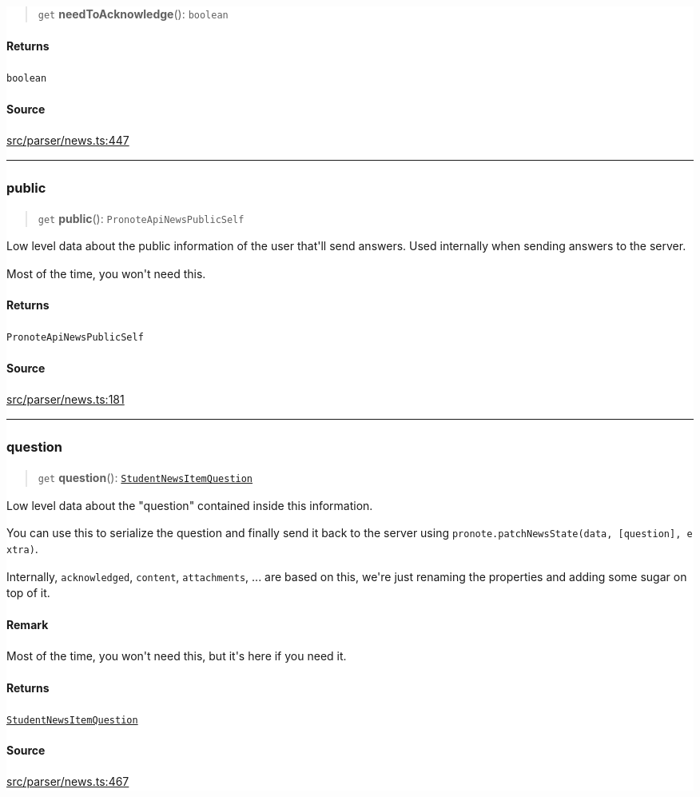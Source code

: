 > `get` **needToAcknowledge**(): `boolean`

#### Returns

`boolean`

#### Source

[src/parser/news.ts:447](https://github.com/Gabriel29306/Pawnote/blob/a2552cd7208db339c299a04178513054cceb5849/src/parser/news.ts#L447)

***

### public

> `get` **public**(): `PronoteApiNewsPublicSelf`

Low level data about the public information of the user that'll send answers.
Used internally when sending answers to the server.

Most of the time, you won't need this.

#### Returns

`PronoteApiNewsPublicSelf`

#### Source

[src/parser/news.ts:181](https://github.com/Gabriel29306/Pawnote/blob/a2552cd7208db339c299a04178513054cceb5849/src/parser/news.ts#L181)

***

### question

> `get` **question**(): [`StudentNewsItemQuestion`](/api/classes/studentnewsitemquestion/)

Low level data about the "question" contained inside this information.

You can use this to serialize the question and
finally send it back to the server using `pronote.patchNewsState(data, [question], extra)`.

Internally, `acknowledged`, `content`, `attachments`, ... are based on this,
we're just renaming the properties and adding some sugar on top of it.

#### Remark

Most of the time, you won't need this, but it's here if you need it.

#### Returns

[`StudentNewsItemQuestion`](/api/classes/studentnewsitemquestion/)

#### Source

[src/parser/news.ts:467](https://github.com/Gabriel29306/Pawnote/blob/a2552cd7208db339c299a04178513054cceb5849/src/parser/news.ts#L467)
